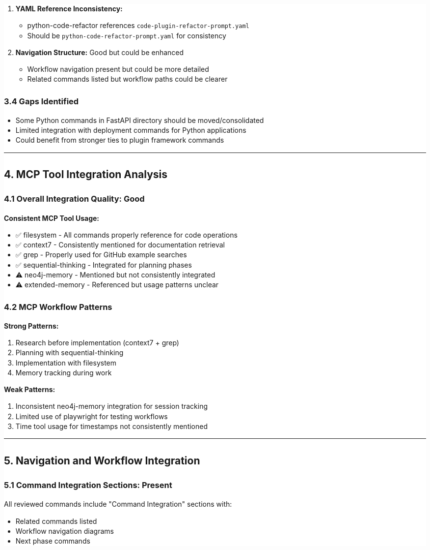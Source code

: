 1. **YAML Reference Inconsistency:**
   - python-code-refactor references `code-plugin-refactor-prompt.yaml`
   - Should be `python-code-refactor-prompt.yaml` for consistency

2. **Navigation Structure:** Good but could be enhanced
   - Workflow navigation present but could be more detailed
   - Related commands listed but workflow paths could be clearer

### 3.4 Gaps Identified

- Some Python commands in FastAPI directory should be moved/consolidated
- Limited integration with deployment commands for Python applications
- Could benefit from stronger ties to plugin framework commands

---

## 4. MCP Tool Integration Analysis

### 4.1 Overall Integration Quality: Good

**Consistent MCP Tool Usage:**
- ✅ filesystem - All commands properly reference for code operations
- ✅ context7 - Consistently mentioned for documentation retrieval
- ✅ grep - Properly used for GitHub example searches
- ✅ sequential-thinking - Integrated for planning phases
- ⚠️ neo4j-memory - Mentioned but not consistently integrated
- ⚠️ extended-memory - Referenced but usage patterns unclear

### 4.2 MCP Workflow Patterns

**Strong Patterns:**
1. Research before implementation (context7 + grep)
2. Planning with sequential-thinking
3. Implementation with filesystem
4. Memory tracking during work

**Weak Patterns:**
1. Inconsistent neo4j-memory integration for session tracking
2. Limited use of playwright for testing workflows
3. Time tool usage for timestamps not consistently mentioned

---

## 5. Navigation and Workflow Integration

### 5.1 Command Integration Sections: Present

All reviewed commands include "Command Integration" sections with:
- Related commands listed
- Workflow navigation diagrams
- Next phase commands
